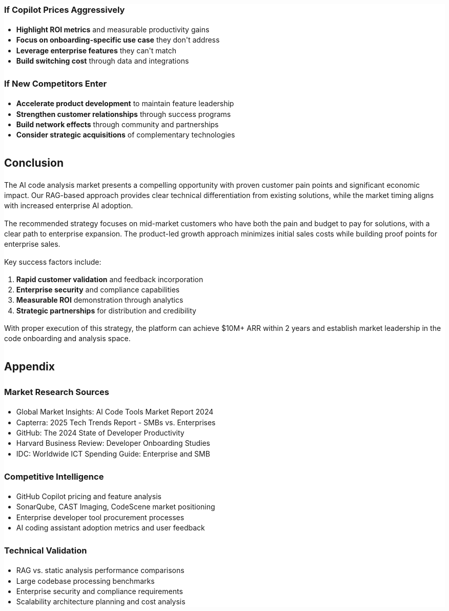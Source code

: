 ### If Copilot Prices Aggressively
- **Highlight ROI metrics** and measurable productivity gains
- **Focus on onboarding-specific use case** they don't address
- **Leverage enterprise features** they can't match
- **Build switching cost** through data and integrations

### If New Competitors Enter
- **Accelerate product development** to maintain feature leadership
- **Strengthen customer relationships** through success programs
- **Build network effects** through community and partnerships
- **Consider strategic acquisitions** of complementary technologies

## Conclusion

The AI code analysis market presents a compelling opportunity with proven customer pain points and significant economic impact. Our RAG-based approach provides clear technical differentiation from existing solutions, while the market timing aligns with increased enterprise AI adoption.

The recommended strategy focuses on mid-market customers who have both the pain and budget to pay for solutions, with a clear path to enterprise expansion. The product-led growth approach minimizes initial sales costs while building proof points for enterprise sales.

Key success factors include:
1. **Rapid customer validation** and feedback incorporation
2. **Enterprise security** and compliance capabilities
3. **Measurable ROI** demonstration through analytics
4. **Strategic partnerships** for distribution and credibility

With proper execution of this strategy, the platform can achieve $10M+ ARR within 2 years and establish market leadership in the code onboarding and analysis space.

## Appendix

### Market Research Sources
- Global Market Insights: AI Code Tools Market Report 2024
- Capterra: 2025 Tech Trends Report - SMBs vs. Enterprises
- GitHub: The 2024 State of Developer Productivity
- Harvard Business Review: Developer Onboarding Studies
- IDC: Worldwide ICT Spending Guide: Enterprise and SMB

### Competitive Intelligence
- GitHub Copilot pricing and feature analysis
- SonarQube, CAST Imaging, CodeScene market positioning
- Enterprise developer tool procurement processes
- AI coding assistant adoption metrics and user feedback

### Technical Validation
- RAG vs. static analysis performance comparisons
- Large codebase processing benchmarks
- Enterprise security and compliance requirements
- Scalability architecture planning and cost analysis